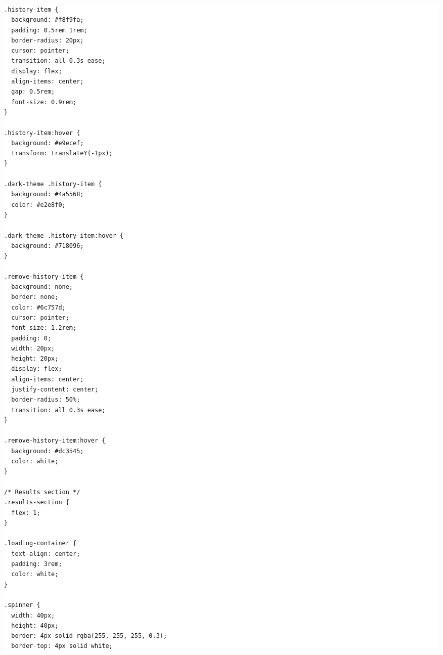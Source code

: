 ```vue
.history-item {
  background: #f8f9fa;
  padding: 0.5rem 1rem;
  border-radius: 20px;
  cursor: pointer;
  transition: all 0.3s ease;
  display: flex;
  align-items: center;
  gap: 0.5rem;
  font-size: 0.9rem;
}

.history-item:hover {
  background: #e9ecef;
  transform: translateY(-1px);
}

.dark-theme .history-item {
  background: #4a5568;
  color: #e2e8f0;
}

.dark-theme .history-item:hover {
  background: #718096;
}

.remove-history-item {
  background: none;
  border: none;
  color: #6c757d;
  cursor: pointer;
  font-size: 1.2rem;
  padding: 0;
  width: 20px;
  height: 20px;
  display: flex;
  align-items: center;
  justify-content: center;
  border-radius: 50%;
  transition: all 0.3s ease;
}

.remove-history-item:hover {
  background: #dc3545;
  color: white;
}

/* Results section */
.results-section {
  flex: 1;
}

.loading-container {
  text-align: center;
  padding: 3rem;
  color: white;
}

.spinner {
  width: 40px;
  height: 40px;
  border: 4px solid rgba(255, 255, 255, 0.3);
  border-top: 4px solid white;
```
